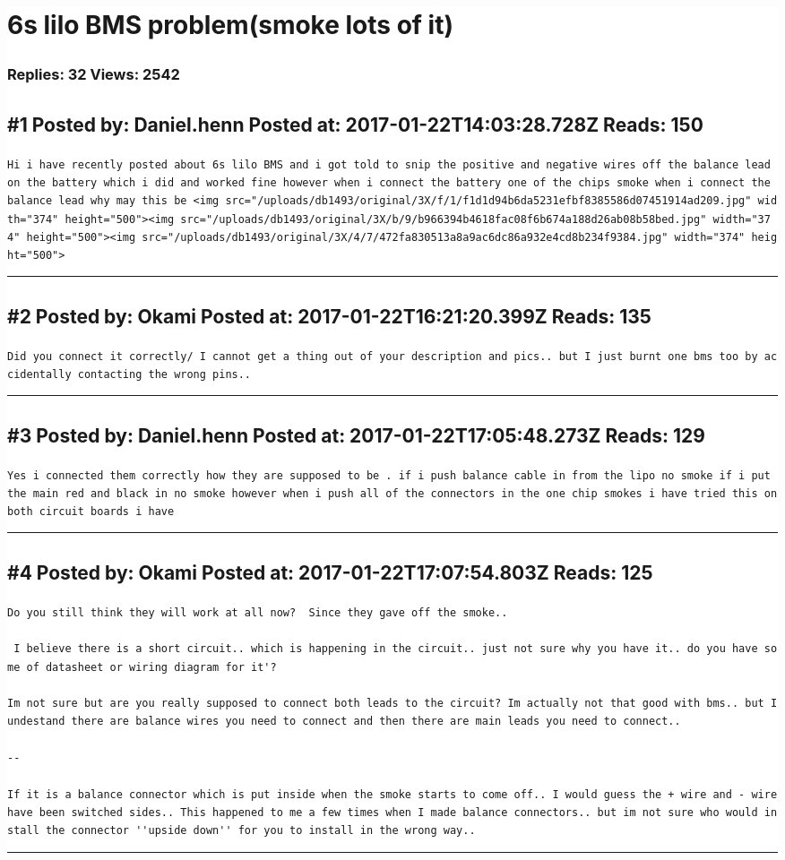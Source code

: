 # 6s lilo BMS problem(smoke lots of it)

### Replies: 32 Views: 2542

## \#1 Posted by: Daniel.henn Posted at: 2017-01-22T14:03:28.728Z Reads: 150

```
Hi i have recently posted about 6s lilo BMS and i got told to snip the positive and negative wires off the balance lead on the battery which i did and worked fine however when i connect the battery one of the chips smoke when i connect the balance lead why may this be <img src="/uploads/db1493/original/3X/f/1/f1d1d94b6da5231efbf8385586d07451914ad209.jpg" width="374" height="500"><img src="/uploads/db1493/original/3X/b/9/b966394b4618fac08f6b674a188d26ab08b58bed.jpg" width="374" height="500"><img src="/uploads/db1493/original/3X/4/7/472fa830513a8a9ac6dc86a932e4cd8b234f9384.jpg" width="374" height="500">
```

---
## \#2 Posted by: Okami Posted at: 2017-01-22T16:21:20.399Z Reads: 135

```
Did you connect it correctly/ I cannot get a thing out of your description and pics.. but I just burnt one bms too by accidentally contacting the wrong pins..
```

---
## \#3 Posted by: Daniel.henn Posted at: 2017-01-22T17:05:48.273Z Reads: 129

```
Yes i connected them correctly how they are supposed to be . if i push balance cable in from the lipo no smoke if i put the main red and black in no smoke however when i push all of the connectors in the one chip smokes i have tried this on both circuit boards i have
```

---
## \#4 Posted by: Okami Posted at: 2017-01-22T17:07:54.803Z Reads: 125

```
Do you still think they will work at all now?  Since they gave off the smoke..

 I believe there is a short circuit.. which is happening in the circuit.. just not sure why you have it.. do you have some of datasheet or wiring diagram for it'?

Im not sure but are you really supposed to connect both leads to the circuit? Im actually not that good with bms.. but I undestand there are balance wires you need to connect and then there are main leads you need to connect..

--

If it is a balance connector which is put inside when the smoke starts to come off.. I would guess the + wire and - wire have been switched sides.. This happened to me a few times when I made balance connectors.. but im not sure who would install the connector ''upside down'' for you to install in the wrong way..
```

---